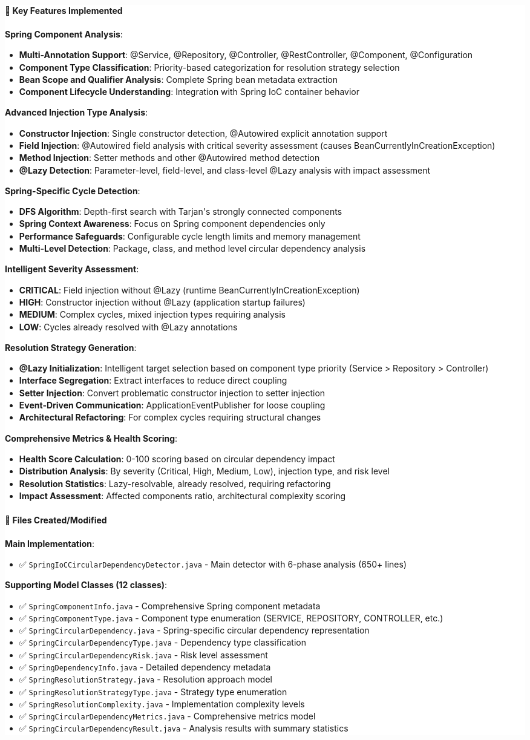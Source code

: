 #### 🔧 **Key Features Implemented**

**Spring Component Analysis**:
- **Multi-Annotation Support**: @Service, @Repository, @Controller, @RestController, @Component, @Configuration
- **Component Type Classification**: Priority-based categorization for resolution strategy selection
- **Bean Scope and Qualifier Analysis**: Complete Spring bean metadata extraction
- **Component Lifecycle Understanding**: Integration with Spring IoC container behavior

**Advanced Injection Type Analysis**:
- **Constructor Injection**: Single constructor detection, @Autowired explicit annotation support
- **Field Injection**: @Autowired field analysis with critical severity assessment (causes BeanCurrentlyInCreationException)
- **Method Injection**: Setter methods and other @Autowired method detection
- **@Lazy Detection**: Parameter-level, field-level, and class-level @Lazy analysis with impact assessment

**Spring-Specific Cycle Detection**:
- **DFS Algorithm**: Depth-first search with Tarjan's strongly connected components
- **Spring Context Awareness**: Focus on Spring component dependencies only
- **Performance Safeguards**: Configurable cycle length limits and memory management
- **Multi-Level Detection**: Package, class, and method level circular dependency analysis

**Intelligent Severity Assessment**:
- **CRITICAL**: Field injection without @Lazy (runtime BeanCurrentlyInCreationException)
- **HIGH**: Constructor injection without @Lazy (application startup failures)
- **MEDIUM**: Complex cycles, mixed injection types requiring analysis
- **LOW**: Cycles already resolved with @Lazy annotations

**Resolution Strategy Generation**:
- **@Lazy Initialization**: Intelligent target selection based on component type priority (Service > Repository > Controller)
- **Interface Segregation**: Extract interfaces to reduce direct coupling
- **Setter Injection**: Convert problematic constructor injection to setter injection
- **Event-Driven Communication**: ApplicationEventPublisher for loose coupling
- **Architectural Refactoring**: For complex cycles requiring structural changes

**Comprehensive Metrics & Health Scoring**:
- **Health Score Calculation**: 0-100 scoring based on circular dependency impact
- **Distribution Analysis**: By severity (Critical, High, Medium, Low), injection type, and risk level
- **Resolution Statistics**: Lazy-resolvable, already resolved, requiring refactoring
- **Impact Assessment**: Affected components ratio, architectural complexity scoring

#### 📁 **Files Created/Modified**

**Main Implementation**:
- ✅ `SpringIoCCircularDependencyDetector.java` - Main detector with 6-phase analysis (650+ lines)

**Supporting Model Classes (12 classes)**:
- ✅ `SpringComponentInfo.java` - Comprehensive Spring component metadata
- ✅ `SpringComponentType.java` - Component type enumeration (SERVICE, REPOSITORY, CONTROLLER, etc.)
- ✅ `SpringCircularDependency.java` - Spring-specific circular dependency representation
- ✅ `SpringCircularDependencyType.java` - Dependency type classification
- ✅ `SpringCircularDependencyRisk.java` - Risk level assessment
- ✅ `SpringDependencyInfo.java` - Detailed dependency metadata
- ✅ `SpringResolutionStrategy.java` - Resolution approach model
- ✅ `SpringResolutionStrategyType.java` - Strategy type enumeration
- ✅ `SpringResolutionComplexity.java` - Implementation complexity levels
- ✅ `SpringCircularDependencyMetrics.java` - Comprehensive metrics model
- ✅ `SpringCircularDependencyResult.java` - Analysis results with summary statistics
